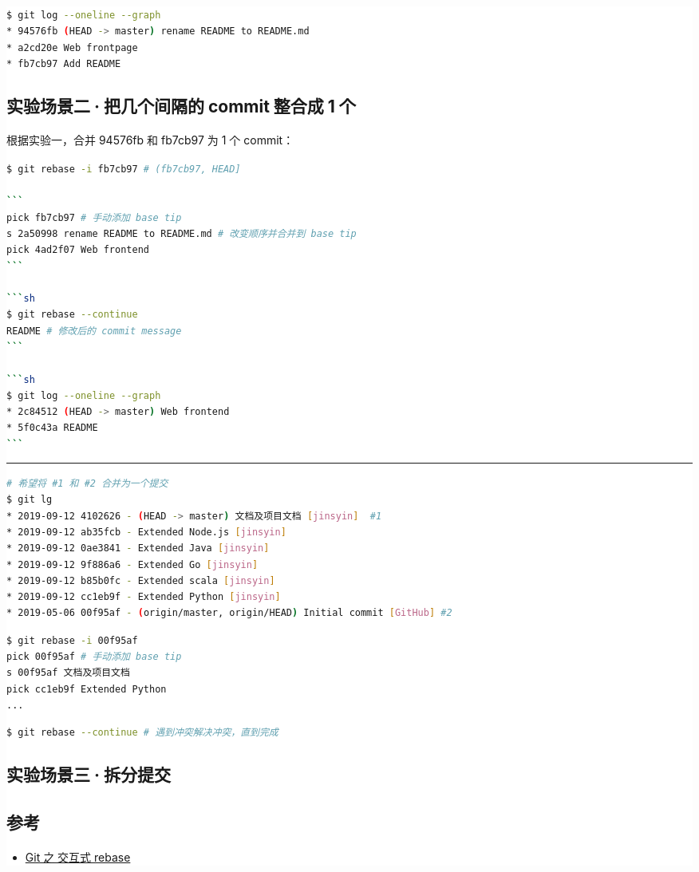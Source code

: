 ```sh
$ git log --oneline --graph
* 94576fb (HEAD -> master) rename README to README.md
* a2cd20e Web frontpage
* fb7cb97 Add README
```

## 实验场景二 · 把几个间隔的 commit 整合成 1 个

根据实验一，合并 94576fb 和 fb7cb97 为 1 个 commit：

``````sh
$ git rebase -i fb7cb97 # (fb7cb97, HEAD]

```
pick fb7cb97 # 手动添加 base tip
s 2a50998 rename README to README.md # 改变顺序并合并到 base tip
pick 4ad2f07 Web frontend
```

```sh
$ git rebase --continue
README # 修改后的 commit message
```

```sh
$ git log --oneline --graph
* 2c84512 (HEAD -> master) Web frontend
* 5f0c43a README
```
``````

---

```sh
# 希望将 #1 和 #2 合并为一个提交
$ git lg
* 2019-09-12 4102626 - (HEAD -> master) 文档及项目文档 [jinsyin]  #1
* 2019-09-12 ab35fcb - Extended Node.js [jinsyin]
* 2019-09-12 0ae3841 - Extended Java [jinsyin]
* 2019-09-12 9f886a6 - Extended Go [jinsyin]
* 2019-09-12 b85b0fc - Extended scala [jinsyin]
* 2019-09-12 cc1eb9f - Extended Python [jinsyin]
* 2019-05-06 00f95af - (origin/master, origin/HEAD) Initial commit [GitHub] #2
```

```sh
$ git rebase -i 00f95af
pick 00f95af # 手动添加 base tip
s 00f95af 文档及项目文档
pick cc1eb9f Extended Python
...
```

```sh
$ git rebase --continue # 遇到冲突解决冲突，直到完成
```

## 实验场景三 · 拆分提交

## 参考

* [Git 之 交互式 rebase](https://segmentfault.com/a/1190000012897755)
